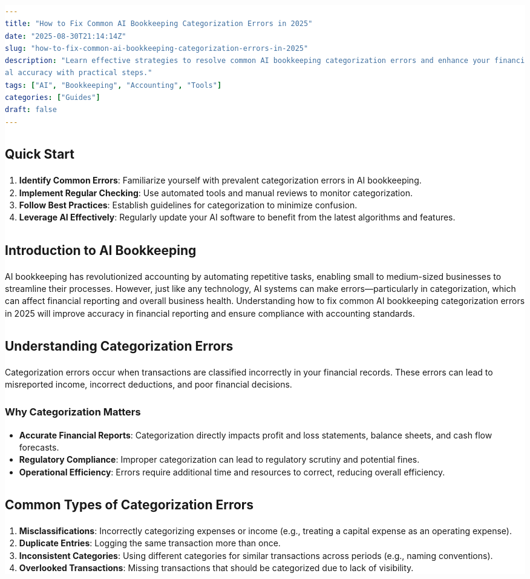 ```yaml
---
title: "How to Fix Common AI Bookkeeping Categorization Errors in 2025"
date: "2025-08-30T21:14:14Z"
slug: "how-to-fix-common-ai-bookkeeping-categorization-errors-in-2025"
description: "Learn effective strategies to resolve common AI bookkeeping categorization errors and enhance your financial accuracy with practical steps."
tags: ["AI", "Bookkeeping", "Accounting", "Tools"]
categories: ["Guides"]
draft: false
---
```


## Quick Start

1. **Identify Common Errors**: Familiarize yourself with prevalent categorization errors in AI bookkeeping.
2. **Implement Regular Checking**: Use automated tools and manual reviews to monitor categorization.
3. **Follow Best Practices**: Establish guidelines for categorization to minimize confusion.
4. **Leverage AI Effectively**: Regularly update your AI software to benefit from the latest algorithms and features.

## Introduction to AI Bookkeeping

AI bookkeeping has revolutionized accounting by automating repetitive tasks, enabling small to medium-sized businesses to streamline their processes. However, just like any technology, AI systems can make errors—particularly in categorization, which can affect financial reporting and overall business health. Understanding how to fix common AI bookkeeping categorization errors in 2025 will improve accuracy in financial reporting and ensure compliance with accounting standards.

## Understanding Categorization Errors

Categorization errors occur when transactions are classified incorrectly in your financial records. These errors can lead to misreported income, incorrect deductions, and poor financial decisions.

### Why Categorization Matters
- **Accurate Financial Reports**: Categorization directly impacts profit and loss statements, balance sheets, and cash flow forecasts.
- **Regulatory Compliance**: Improper categorization can lead to regulatory scrutiny and potential fines.
- **Operational Efficiency**: Errors require additional time and resources to correct, reducing overall efficiency.

## Common Types of Categorization Errors

1. **Misclassifications**: Incorrectly categorizing expenses or income (e.g., treating a capital expense as an operating expense).
2. **Duplicate Entries**: Logging the same transaction more than once.
3. **Inconsistent Categories**: Using different categories for similar transactions across periods (e.g., naming conventions).
4. **Overlooked Transactions**: Missing transactions that should be categorized due to lack of visibility.
